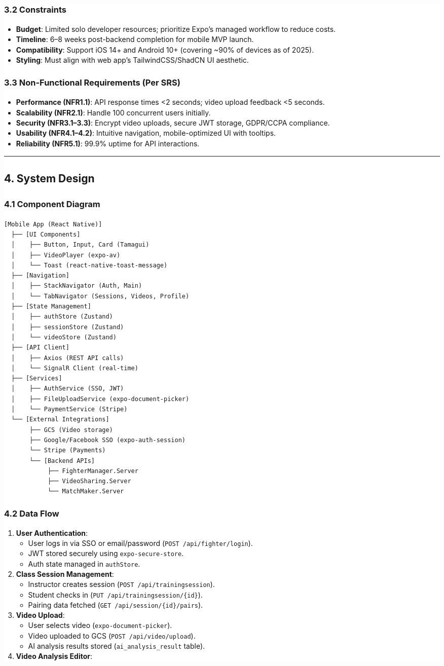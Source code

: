 ### 3.2 Constraints
- **Budget**: Limited solo developer resources; prioritize Expo’s managed workflow to reduce costs.
- **Timeline**: 6–8 weeks post-backend completion for mobile MVP launch.
- **Compatibility**: Support iOS 14+ and Android 10+ (covering ~90% of devices as of 2025).
- **Styling**: Must align with web app’s TailwindCSS/ShadCN UI aesthetic.

### 3.3 Non-Functional Requirements (Per SRS)
- **Performance (NFR1.1)**: API response times <2 seconds; video upload feedback <5 seconds.
- **Scalability (NFR2.1)**: Handle 100 concurrent users initially.
- **Security (NFR3.1–3.3)**: Encrypt video uploads, secure JWT storage, GDPR/CCPA compliance.
- **Usability (NFR4.1–4.2)**: Intuitive navigation, mobile-optimized UI with tooltips.
- **Reliability (NFR5.1)**: 99.9% uptime for API interactions.

---

## 4. System Design

### 4.1 Component Diagram
```
[Mobile App (React Native)]
  ├── [UI Components]
  │    ├── Button, Input, Card (Tamagui)
  │    ├── VideoPlayer (expo-av)
  │    └── Toast (react-native-toast-message)
  ├── [Navigation]
  │    ├── StackNavigator (Auth, Main)
  │    └── TabNavigator (Sessions, Videos, Profile)
  ├── [State Management]
  │    ├── authStore (Zustand)
  │    ├── sessionStore (Zustand)
  │    └── videoStore (Zustand)
  ├── [API Client]
  │    ├── Axios (REST API calls)
  │    └── SignalR Client (real-time)
  ├── [Services]
  │    ├── AuthService (SSO, JWT)
  │    ├── FileUploadService (expo-document-picker)
  │    └── PaymentService (Stripe)
  └── [External Integrations]
       ├── GCS (Video storage)
       ├── Google/Facebook SSO (expo-auth-session)
       └── Stripe (Payments)
       └── [Backend APIs]
            ├── FighterManager.Server
            ├── VideoSharing.Server
            └── MatchMaker.Server
```

### 4.2 Data Flow
1. **User Authentication**:
   - User logs in via SSO or email/password (`POST /api/fighter/login`).
   - JWT stored securely using `expo-secure-store`.
   - Auth state managed in `authStore`.
2. **Class Session Management**:
   - Instructor creates session (`POST /api/trainingsession`).
   - Student checks in (`PUT /api/trainingsession/{id}`).
   - Pairing data fetched (`GET /api/session/{id}/pairs`).
3. **Video Upload**:
   - User selects video (`expo-document-picker`).
   - Video uploaded to GCS (`POST /api/video/upload`).
   - AI analysis results stored (`ai_analysis_result` table).
4. **Video Analysis Editor**: